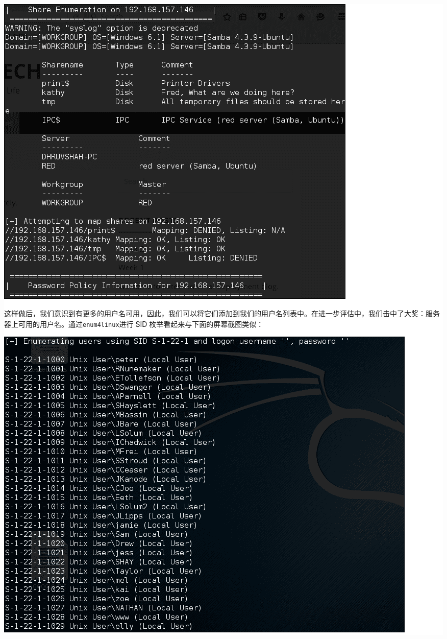 ![操作步骤...](img/image_04_010.jpg)

这样做后，我们意识到有更多的用户名可用，因此，我们可以将它们添加到我们的用户名列表中。在进一步评估中，我们击中了大奖：服务器上可用的用户名。通过`enum4linux`进行 SID 枚举看起来与下面的屏幕截图类似：

![操作步骤...](img/image_04_011.jpg)